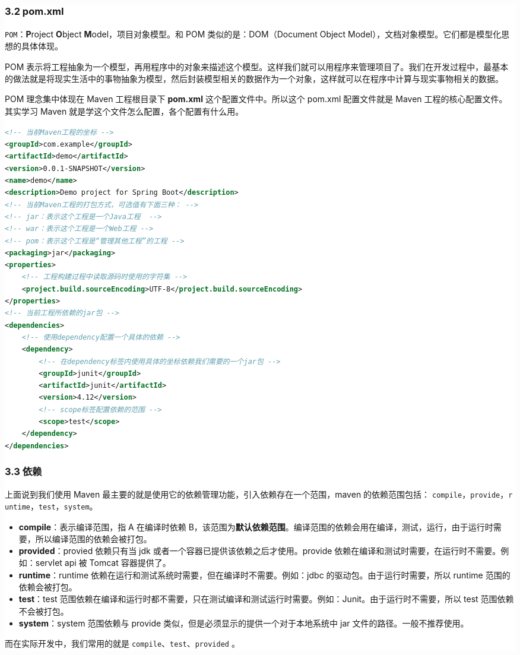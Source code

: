 ### 3.2 pom.xml

`POM`：**P**roject **O**bject **M**odel，项目对象模型。和 POM 类似的是：DOM（Document Object Model），文档对象模型。它们都是模型化思想的具体体现。

POM 表示将工程抽象为一个模型，再用程序中的对象来描述这个模型。这样我们就可以用程序来管理项目了。我们在开发过程中，最基本的做法就是将现实生活中的事物抽象为模型，然后封装模型相关的数据作为一个对象，这样就可以在程序中计算与现实事物相关的数据。

POM 理念集中体现在 Maven 工程根目录下 **pom.xml** 这个配置文件中。所以这个 pom.xml 配置文件就是 Maven 工程的核心配置文件。其实学习 Maven 就是学这个文件怎么配置，各个配置有什么用。

```xml
<!-- 当前Maven工程的坐标 -->
<groupId>com.example</groupId>
<artifactId>demo</artifactId>
<version>0.0.1-SNAPSHOT</version>
<name>demo</name>
<description>Demo project for Spring Boot</description>
<!-- 当前Maven工程的打包方式，可选值有下面三种： -->
<!-- jar：表示这个工程是一个Java工程  -->
<!-- war：表示这个工程是一个Web工程 -->
<!-- pom：表示这个工程是“管理其他工程”的工程 -->
<packaging>jar</packaging>
<properties>
    <!-- 工程构建过程中读取源码时使用的字符集 -->
    <project.build.sourceEncoding>UTF-8</project.build.sourceEncoding>
</properties>
<!-- 当前工程所依赖的jar包 -->
<dependencies>
    <!-- 使用dependency配置一个具体的依赖 -->
    <dependency>
        <!-- 在dependency标签内使用具体的坐标依赖我们需要的一个jar包 -->
        <groupId>junit</groupId>
        <artifactId>junit</artifactId>
        <version>4.12</version>
        <!-- scope标签配置依赖的范围 -->
        <scope>test</scope>
    </dependency>
</dependencies>
```

### 3.3 依赖

上面说到我们使用 Maven 最主要的就是使用它的依赖管理功能，引入依赖存在一个范围，maven 的依赖范围包括： `compile`，`provide`，`runtime`，`test`，`system`。

- **compile**：表示编译范围，指 A 在编译时依赖 B，该范围为**默认依赖范围**。编译范围的依赖会用在编译，测试，运行，由于运行时需要，所以编译范围的依赖会被打包。
- **provided**：provied 依赖只有当 jdk 或者一个容器已提供该依赖之后才使用。provide 依赖在编译和测试时需要，在运行时不需要。例如：servlet api 被 Tomcat 容器提供了。
- **runtime**：runtime 依赖在运行和测试系统时需要，但在编译时不需要。例如：jdbc 的驱动包。由于运行时需要，所以 runtime 范围的依赖会被打包。
- **test**：test 范围依赖在编译和运行时都不需要，只在测试编译和测试运行时需要。例如：Junit。由于运行时不需要，所以 test 范围依赖不会被打包。
- **system**：system 范围依赖与 provide 类似，但是必须显示的提供一个对于本地系统中 jar 文件的路径。一般不推荐使用。

而在实际开发中，我们常用的就是 `compile`、`test`、`provided` 。
